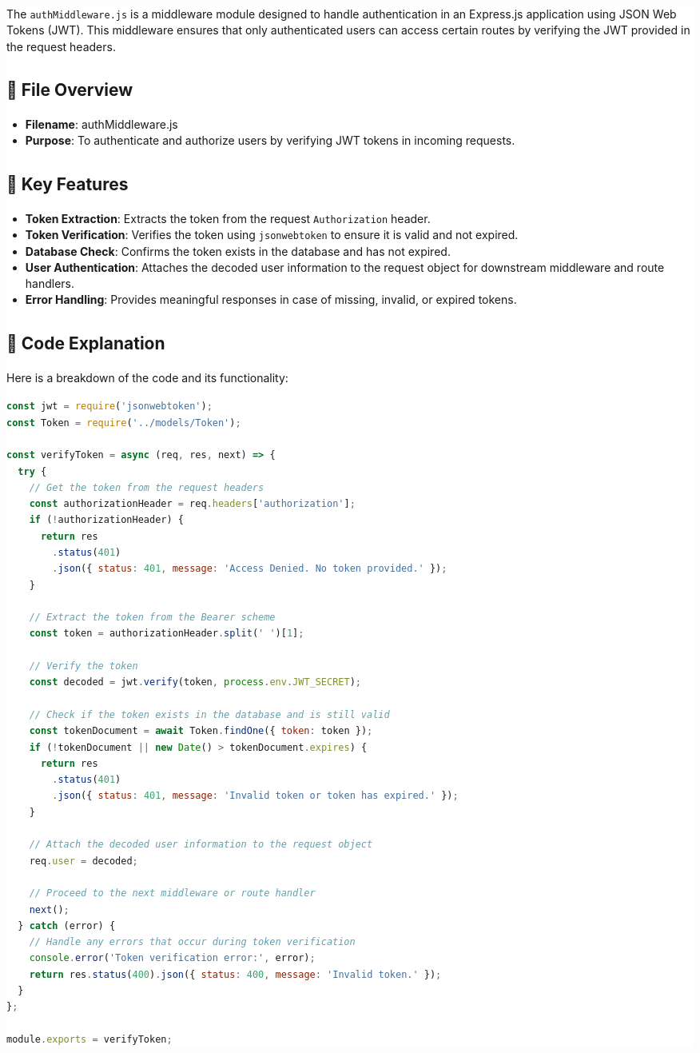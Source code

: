 The `authMiddleware.js` is a middleware module designed to handle authentication in an Express.js application using JSON Web Tokens (JWT). This middleware ensures that only authenticated users can access certain routes by verifying the JWT provided in the request headers.

## 📝 File Overview

- **Filename**: authMiddleware.js
- **Purpose**: To authenticate and authorize users by verifying JWT tokens in incoming requests.

## 📑 Key Features

- **Token Extraction**: Extracts the token from the request `Authorization` header.
- **Token Verification**: Verifies the token using `jsonwebtoken` to ensure it is valid and not expired.
- **Database Check**: Confirms the token exists in the database and has not expired.
- **User Authentication**: Attaches the decoded user information to the request object for downstream middleware and route handlers.
- **Error Handling**: Provides meaningful responses in case of missing, invalid, or expired tokens.

## 📜 Code Explanation

Here is a breakdown of the code and its functionality:

```javascript
const jwt = require('jsonwebtoken');
const Token = require('../models/Token');

const verifyToken = async (req, res, next) => {
  try {
    // Get the token from the request headers
    const authorizationHeader = req.headers['authorization'];
    if (!authorizationHeader) {
      return res
        .status(401)
        .json({ status: 401, message: 'Access Denied. No token provided.' });
    }

    // Extract the token from the Bearer scheme
    const token = authorizationHeader.split(' ')[1];

    // Verify the token
    const decoded = jwt.verify(token, process.env.JWT_SECRET);

    // Check if the token exists in the database and is still valid
    const tokenDocument = await Token.findOne({ token: token });
    if (!tokenDocument || new Date() > tokenDocument.expires) {
      return res
        .status(401)
        .json({ status: 401, message: 'Invalid token or token has expired.' });
    }

    // Attach the decoded user information to the request object
    req.user = decoded;

    // Proceed to the next middleware or route handler
    next();
  } catch (error) {
    // Handle any errors that occur during token verification
    console.error('Token verification error:', error);
    return res.status(400).json({ status: 400, message: 'Invalid token.' });
  }
};

module.exports = verifyToken;
```
